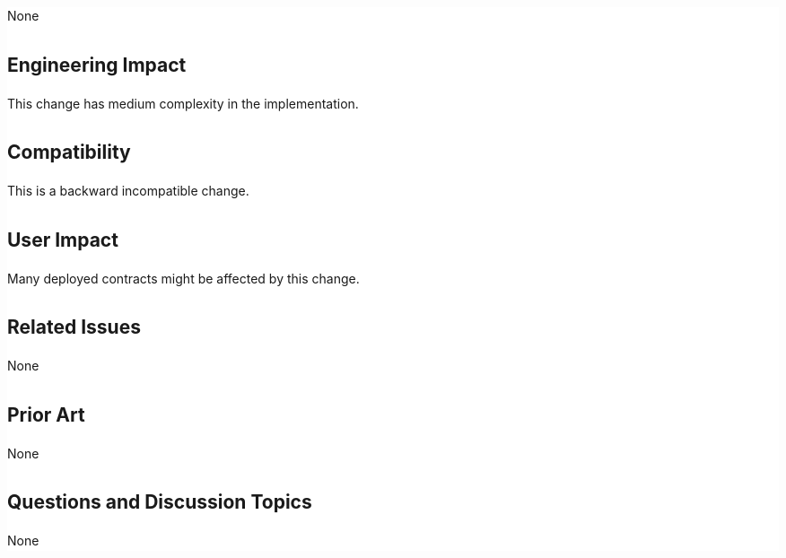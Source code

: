 None

## Engineering Impact

This change has medium complexity in the implementation.

## Compatibility

This is a backward incompatible change.

## User Impact

Many deployed contracts might be affected by this change.

## Related Issues

None

## Prior Art

None

## Questions and Discussion Topics

None

```